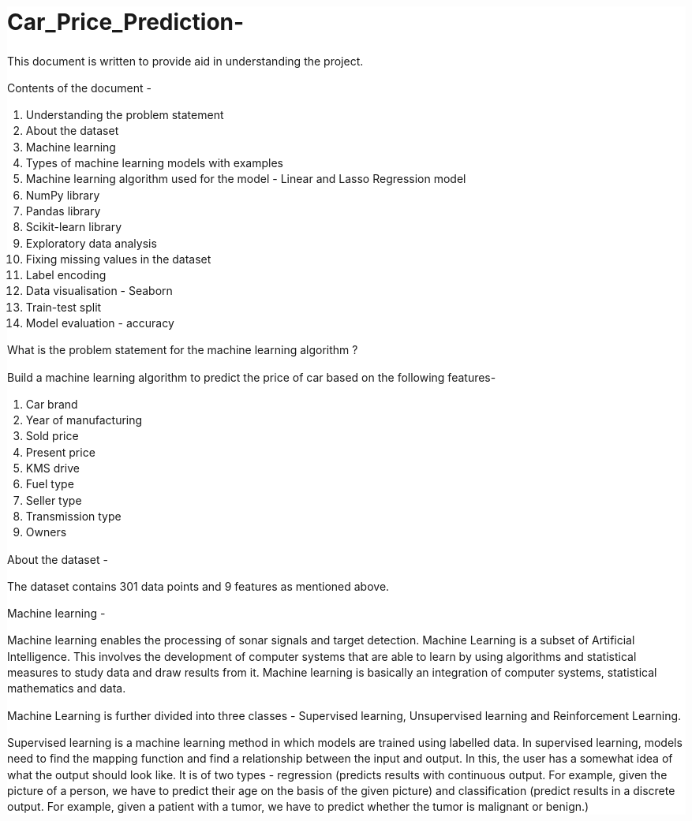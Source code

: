 # Car_Price_Prediction-

This document is written to provide aid in understanding the project.

Contents of the document - 
1.  Understanding the problem statement 
2.  About the dataset
3.  Machine learning 
4.  Types of machine learning models with examples 
5.  Machine learning algorithm used for the model - Linear and Lasso Regression model 
6.  NumPy library 
7.  Pandas library 
8.  Scikit-learn library 
9.  Exploratory data analysis 
10.  Fixing missing values in the dataset 
11.  Label encoding 
12.  Data visualisation - Seaborn 
13.  Train-test split 
14.  Model evaluation - accuracy 

What is the problem statement for the machine learning algorithm ?

Build a machine learning algorithm to predict the price of car based on the following features-
1. Car brand 
2. Year of manufacturing 
3. Sold price 
4. Present price 
5. KMS drive 
6. Fuel type 
7. Seller type 
8. Transmission type 
9. Owners 

About the dataset - 

The dataset contains 301 data points and 9 features as mentioned above. 

Machine learning - 

Machine learning enables the processing of sonar signals and target detection. Machine Learning is a subset of Artificial Intelligence. This involves the development of computer systems that are able to learn by using algorithms and statistical measures to study data and draw results from it. Machine learning is basically an integration of computer systems, statistical mathematics and data.

Machine Learning is further divided into three classes - Supervised learning, Unsupervised learning and Reinforcement Learning. 

Supervised learning is a machine learning method in which models are trained using labelled data. In supervised learning, models need to find the mapping function and find a relationship between the input and output. In this, the user has a somewhat idea of what the output should look like. It is of two types - regression (predicts results with continuous output. For example, given the picture of a person, we have to predict their age on the basis of the given picture) and classification (predict results in a discrete output. For example, given a patient with a tumor, we have to predict whether the tumor is malignant or benign.) 
